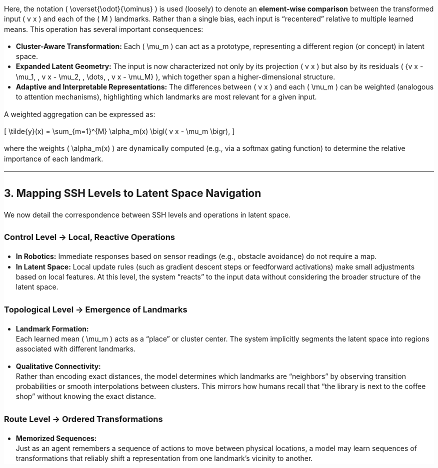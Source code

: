 Here, the notation \( \overset{\odot}{\ominus} \) is used (loosely) to denote an **element-wise comparison** between the transformed input \( v x \) and each of the \( M \) landmarks. Rather than a single bias, each input is “recentered” relative to multiple learned means. This operation has several important consequences:

- **Cluster-Aware Transformation:** Each \( \mu_m \) can act as a prototype, representing a different region (or concept) in latent space.
- **Expanded Latent Geometry:** The input is now characterized not only by its projection \( v x \) but also by its residuals \( \{v x - \mu_1, \, v x - \mu_2, \, \dots, \, v x - \mu_M\} \), which together span a higher-dimensional structure.
- **Adaptive and Interpretable Representations:** The differences between \( v x \) and each \( \mu_m \) can be weighted (analogous to attention mechanisms), highlighting which landmarks are most relevant for a given input.

A weighted aggregation can be expressed as:

\[
\tilde{y}(x) = \sum_{m=1}^{M} \alpha_m(x) \bigl( v x - \mu_m \bigr),
\]

where the weights \( \alpha_m(x) \) are dynamically computed (e.g., via a softmax gating function) to determine the relative importance of each landmark.

---

## 3. Mapping SSH Levels to Latent Space Navigation

We now detail the correspondence between SSH levels and operations in latent space.

### **Control Level → Local, Reactive Operations**

- **In Robotics:** Immediate responses based on sensor readings (e.g., obstacle avoidance) do not require a map.
- **In Latent Space:** Local update rules (such as gradient descent steps or feedforward activations) make small adjustments based on local features. At this level, the system “reacts” to the input data without considering the broader structure of the latent space.

### **Topological Level → Emergence of Landmarks**

- **Landmark Formation:**  
  Each learned mean \( \mu_m \) acts as a “place” or cluster center. The system implicitly segments the latent space into regions associated with different landmarks.
  
- **Qualitative Connectivity:**  
  Rather than encoding exact distances, the model determines which landmarks are “neighbors” by observing transition probabilities or smooth interpolations between clusters. This mirrors how humans recall that “the library is next to the coffee shop” without knowing the exact distance.

### **Route Level → Ordered Transformations**

- **Memorized Sequences:**  
  Just as an agent remembers a sequence of actions to move between physical locations, a model may learn sequences of transformations that reliably shift a representation from one landmark’s vicinity to another.
  